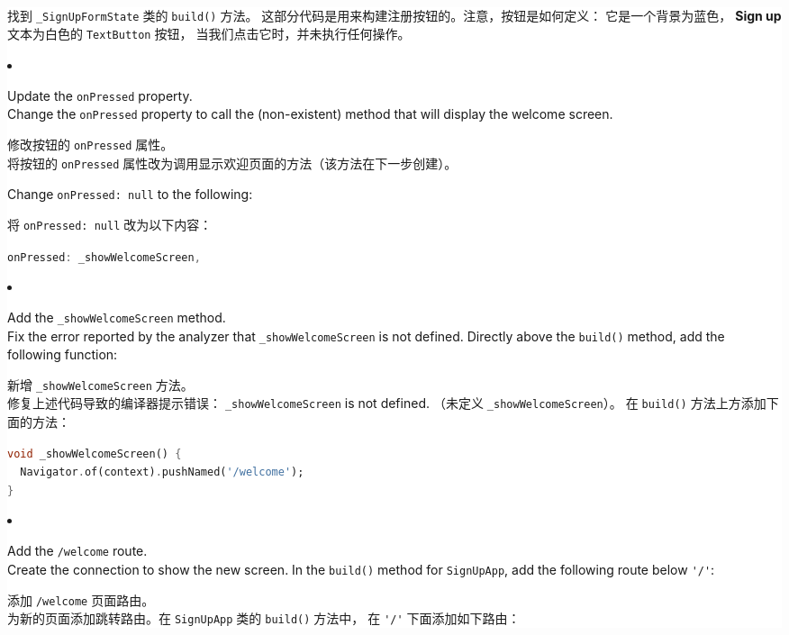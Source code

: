 找到 `_SignUpFormState` 类的 `build()` 方法。
这部分代码是用来构建注册按钮的。注意，按钮是如何定义：
它是一个背景为蓝色， **Sign up** 文本为白色的 `TextButton` 按钮，
当我们点击它时，并未执行任何操作。

</li>

<li>

Update the `onPressed` property.<br>
Change the `onPressed` property to call the (non-existent)
method that will display the welcome screen.

修改按钮的 `onPressed` 属性。<br>
将按钮的 `onPressed` 属性改为调用显示欢迎页面的方法（该方法在下一步创建）。

Change `onPressed: null` to the following:

将 `onPressed: null` 改为以下内容：

<?code-excerpt "lib/step1.dart (on-pressed)"?>
```dart
onPressed: _showWelcomeScreen,
```

</li>

<li>

Add the `_showWelcomeScreen` method.<br>
Fix the error reported by the analyzer that `_showWelcomeScreen`
is not defined. Directly above the `build()` method,
add the following function:

新增 `_showWelcomeScreen` 方法。<br>
修复上述代码导致的编译器提示错误：
`_showWelcomeScreen` is not defined.
（未定义 `_showWelcomeScreen`）。
在 `build()` 方法上方添加下面的方法：

<?code-excerpt "lib/step1.dart (show-welcome-screen)"?>
```dart
void _showWelcomeScreen() {
  Navigator.of(context).pushNamed('/welcome');
}
```

</li>

<li>

Add the `/welcome` route.<br>
Create the connection to show the new screen.
In the `build()` method for `SignUpApp`,
add the following route below `'/'`:

添加 `/welcome` 页面路由。<br>
为新的页面添加跳转路由。在 `SignUpApp` 类的 `build()` 方法中，
在 `'/'` 下面添加如下路由：
